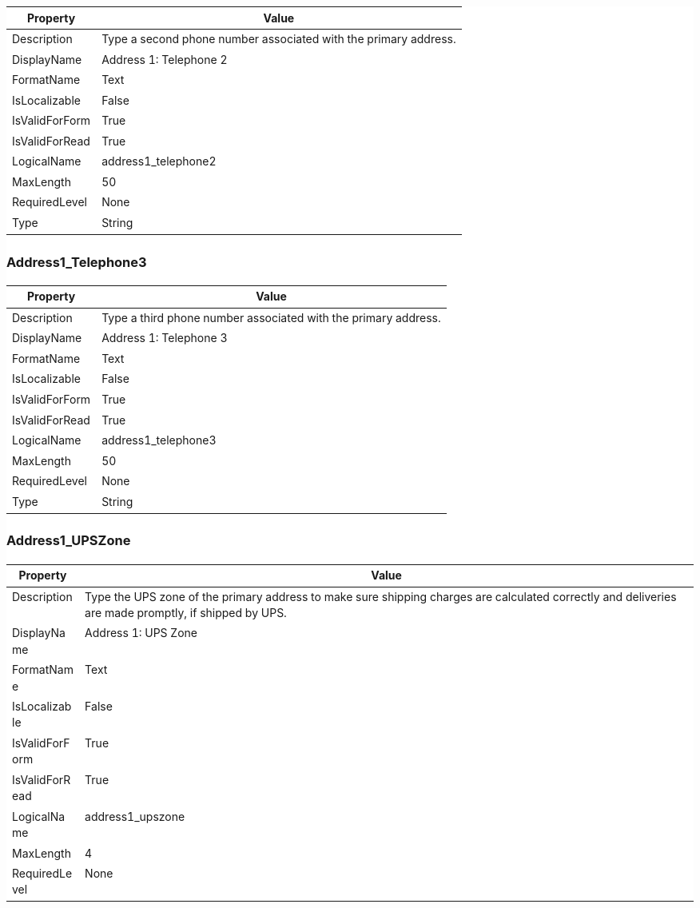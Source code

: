 |Property|Value|
|--------|-----|
|Description|Type a second phone number associated with the primary address.|
|DisplayName|Address 1: Telephone 2|
|FormatName|Text|
|IsLocalizable|False|
|IsValidForForm|True|
|IsValidForRead|True|
|LogicalName|address1_telephone2|
|MaxLength|50|
|RequiredLevel|None|
|Type|String|


### <a name="BKMK_Address1_Telephone3"></a> Address1_Telephone3

|Property|Value|
|--------|-----|
|Description|Type a third phone number associated with the primary address.|
|DisplayName|Address 1: Telephone 3|
|FormatName|Text|
|IsLocalizable|False|
|IsValidForForm|True|
|IsValidForRead|True|
|LogicalName|address1_telephone3|
|MaxLength|50|
|RequiredLevel|None|
|Type|String|


### <a name="BKMK_Address1_UPSZone"></a> Address1_UPSZone

|Property|Value|
|--------|-----|
|Description|Type the UPS zone of the primary address to make sure shipping charges are calculated correctly and deliveries are made promptly, if shipped by UPS.|
|DisplayName|Address 1: UPS Zone|
|FormatName|Text|
|IsLocalizable|False|
|IsValidForForm|True|
|IsValidForRead|True|
|LogicalName|address1_upszone|
|MaxLength|4|
|RequiredLevel|None|